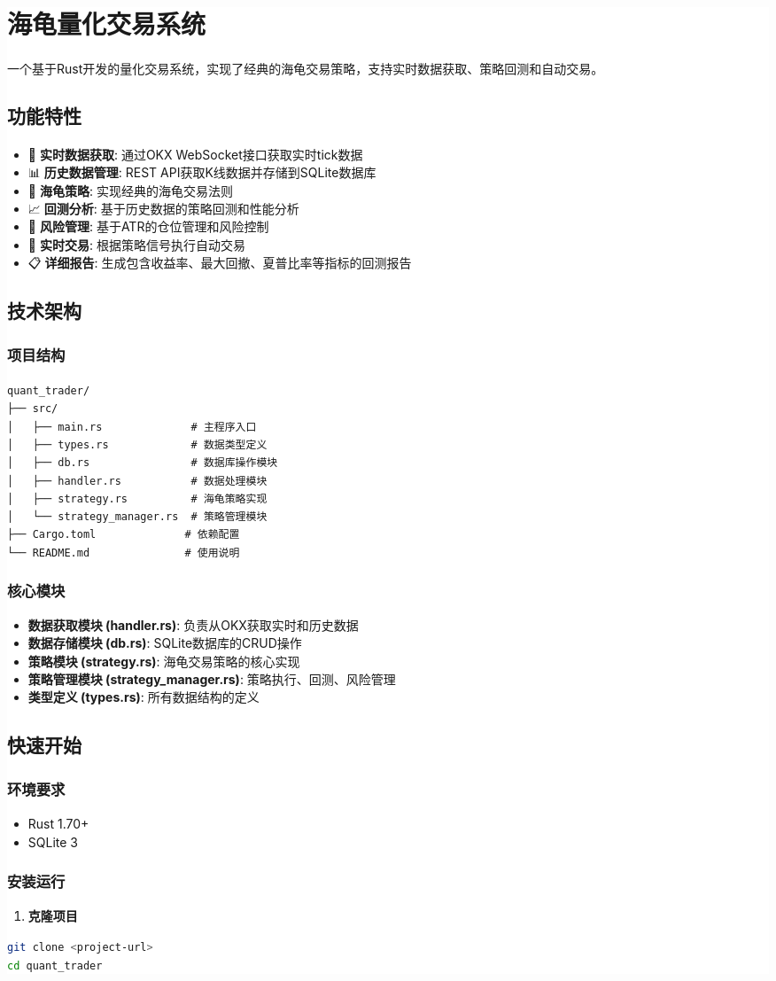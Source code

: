 # 海龟量化交易系统

一个基于Rust开发的量化交易系统，实现了经典的海龟交易策略，支持实时数据获取、策略回测和自动交易。

## 功能特性

- 🚀 **实时数据获取**: 通过OKX WebSocket接口获取实时tick数据
- 📊 **历史数据管理**: REST API获取K线数据并存储到SQLite数据库
- 🧠 **海龟策略**: 实现经典的海龟交易法则
- 📈 **回测分析**: 基于历史数据的策略回测和性能分析
- 💼 **风险管理**: 基于ATR的仓位管理和风险控制
- 📱 **实时交易**: 根据策略信号执行自动交易
- 📋 **详细报告**: 生成包含收益率、最大回撤、夏普比率等指标的回测报告

## 技术架构

### 项目结构
```
quant_trader/
├── src/
│   ├── main.rs              # 主程序入口
│   ├── types.rs             # 数据类型定义
│   ├── db.rs                # 数据库操作模块
│   ├── handler.rs           # 数据处理模块
│   ├── strategy.rs          # 海龟策略实现
│   └── strategy_manager.rs  # 策略管理模块
├── Cargo.toml              # 依赖配置
└── README.md               # 使用说明
```

### 核心模块

- **数据获取模块 (handler.rs)**: 负责从OKX获取实时和历史数据
- **数据存储模块 (db.rs)**: SQLite数据库的CRUD操作
- **策略模块 (strategy.rs)**: 海龟交易策略的核心实现
- **策略管理模块 (strategy_manager.rs)**: 策略执行、回测、风险管理
- **类型定义 (types.rs)**: 所有数据结构的定义

## 快速开始

### 环境要求
- Rust 1.70+
- SQLite 3

### 安装运行

1. **克隆项目**
```bash
git clone <project-url>
cd quant_trader
```
